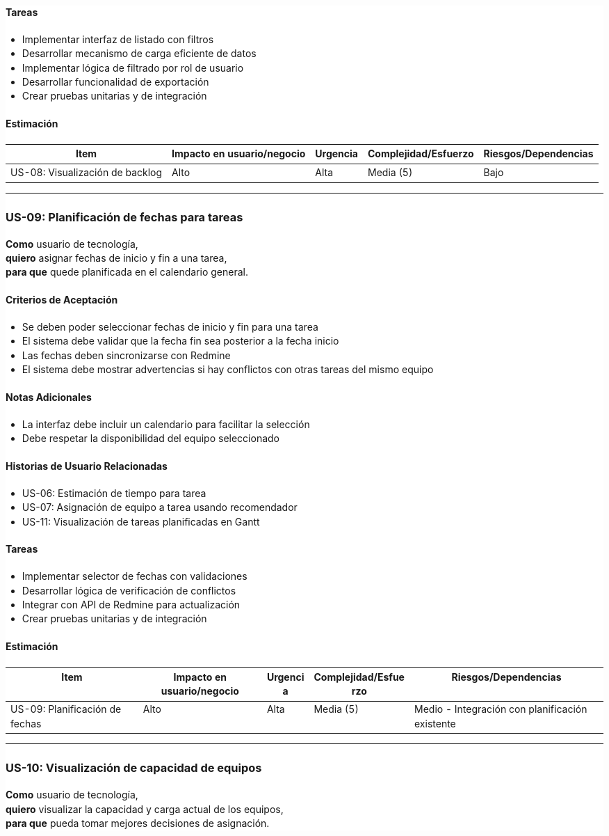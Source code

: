 #### Tareas
- Implementar interfaz de listado con filtros
- Desarrollar mecanismo de carga eficiente de datos
- Implementar lógica de filtrado por rol de usuario
- Desarrollar funcionalidad de exportación
- Crear pruebas unitarias y de integración

#### Estimación
| Item | Impacto en usuario/negocio | Urgencia | Complejidad/Esfuerzo | Riesgos/Dependencias |
|------|----------------------------|----------|----------------------|----------------------|
| US-08: Visualización de backlog | Alto | Alta | Media (5) | Bajo |

---

### US-09: Planificación de fechas para tareas

**Como** usuario de tecnología,  
**quiero** asignar fechas de inicio y fin a una tarea,  
**para que** quede planificada en el calendario general.

#### Criterios de Aceptación
- Se deben poder seleccionar fechas de inicio y fin para una tarea
- El sistema debe validar que la fecha fin sea posterior a la fecha inicio
- Las fechas deben sincronizarse con Redmine
- El sistema debe mostrar advertencias si hay conflictos con otras tareas del mismo equipo

#### Notas Adicionales
- La interfaz debe incluir un calendario para facilitar la selección
- Debe respetar la disponibilidad del equipo seleccionado

#### Historias de Usuario Relacionadas
- US-06: Estimación de tiempo para tarea
- US-07: Asignación de equipo a tarea usando recomendador
- US-11: Visualización de tareas planificadas en Gantt

#### Tareas
- Implementar selector de fechas con validaciones
- Desarrollar lógica de verificación de conflictos
- Integrar con API de Redmine para actualización
- Crear pruebas unitarias y de integración

#### Estimación
| Item | Impacto en usuario/negocio | Urgencia | Complejidad/Esfuerzo | Riesgos/Dependencias |
|------|----------------------------|----------|----------------------|----------------------|
| US-09: Planificación de fechas | Alto | Alta | Media (5) | Medio - Integración con planificación existente |

---

### US-10: Visualización de capacidad de equipos

**Como** usuario de tecnología,  
**quiero** visualizar la capacidad y carga actual de los equipos,  
**para que** pueda tomar mejores decisiones de asignación.
